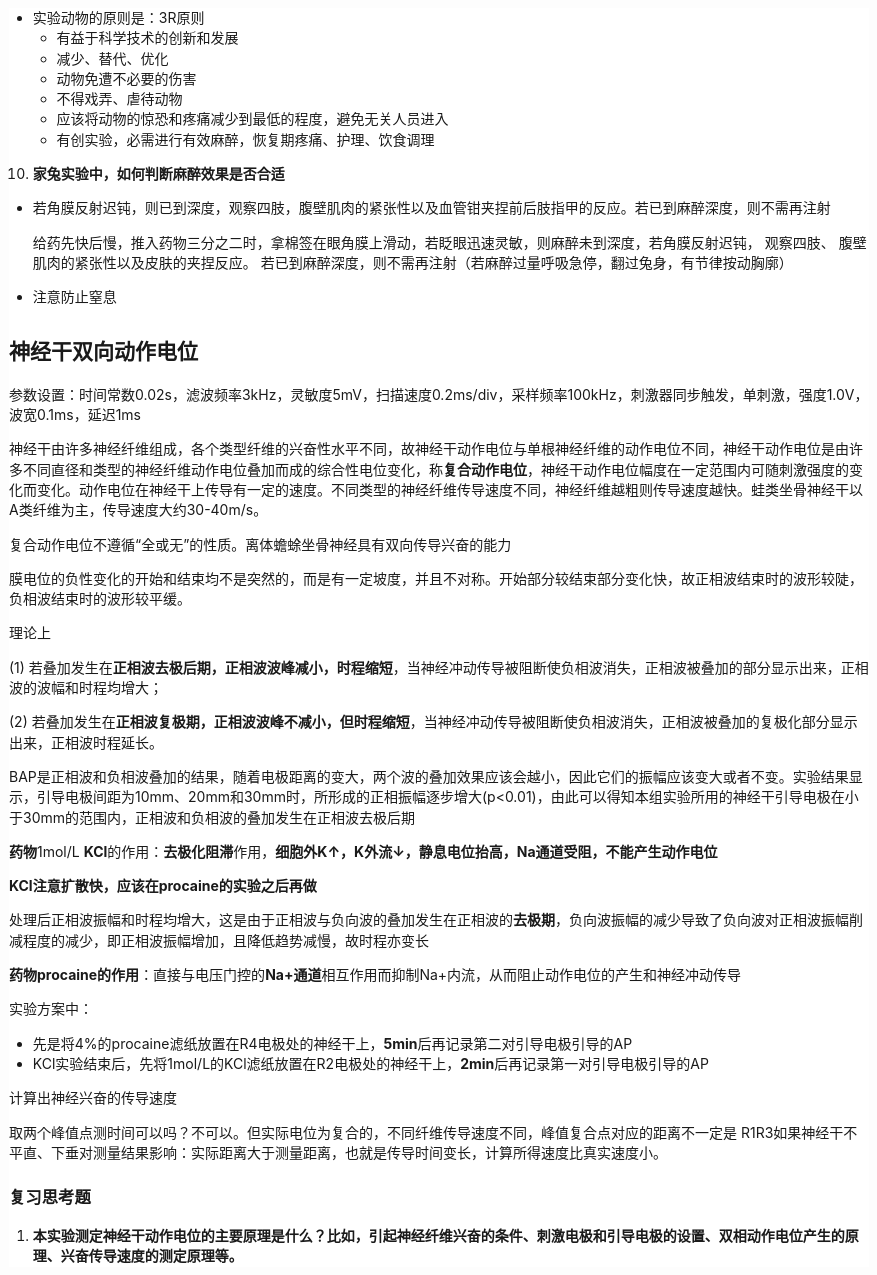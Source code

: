    - 实验动物的原则是：3R原则
     - 有益于科学技术的创新和发展
     - 减少、替代、优化
     - 动物免遭不必要的伤害
     - 不得戏弄、虐待动物
     - 应该将动物的惊恐和疼痛减少到最低的程度，避免无关人员进入
     - 有创实验，必需进行有效麻醉，恢复期疼痛、护理、饮食调理

10. **家兔实验中，如何判断麻醉效果是否合适**

- 若角膜反射迟钝，则已到深度，观察四肢，腹壁肌肉的紧张性以及血管钳夹捏前后肢指甲的反应。若已到麻醉深度，则不需再注射

  给药先快后慢，推入药物三分之二时，拿棉签在眼角膜上滑动，若眨眼迅速灵敏，则麻醉未到深度，若角膜反射迟钝， 观察四肢、 腹壁肌肉的紧张性以及皮肤的夹捏反应。 若已到麻醉深度，则不需再注射（若麻醉过量呼吸急停，翻过兔身，有节律按动胸廓）

- 注意防止窒息

## 神经干双向动作电位

参数设置：时间常数0.02s，滤波频率3kHz，灵敏度5mV，扫描速度0.2ms/div，采样频率100kHz，刺激器同步触发，单刺激，强度1.0V，波宽0.1ms，延迟1ms

神经干由许多神经纤维组成，各个类型纤维的兴奋性水平不同，故神经干动作电位与单根神经纤维的动作电位不同，神经干动作电位是由许多不同直径和类型的神经纤维动作电位叠加而成的综合性电位变化，称**复合动作电位**，神经干动作电位幅度在一定范围内可随刺激强度的变化而变化。动作电位在神经干上传导有一定的速度。不同类型的神经纤维传导速度不同，神经纤维越粗则传导速度越快。蛙类坐骨神经干以A类纤维为主，传导速度大约30-40m/s。

复合动作电位不遵循“全或无”的性质。离体蟾蜍坐骨神经具有双向传导兴奋的能力

膜电位的负性变化的开始和结束均不是突然的，而是有一定坡度，并且不对称。开始部分较结束部分变化快，故正相波结束时的波形较陡，负相波结束时的波形较平缓。

理论上

(1) 若叠加发生在**正相波去极后期，正相波波峰减小，时程缩短**，当神经冲动传导被阻断使负相波消失，正相波被叠加的部分显示出来，正相波的波幅和时程均增大；

(2) 若叠加发生在**正相波复极期，正相波波峰不减小，但时程缩短**，当神经冲动传导被阻断使负相波消失，正相波被叠加的复极化部分显示出来，正相波时程延长。

BAP是正相波和负相波叠加的结果，随着电极距离的变大，两个波的叠加效果应该会越小，因此它们的振幅应该变大或者不变。实验结果显示，引导电极间距为10mm、20mm和30mm时，所形成的正相振幅逐步增大(p<0.01)，由此可以得知本组实验所用的神经干引导电极在小于30mm的范围内，正相波和负相波的叠加发生在正相波去极后期

**药物**1mol/L **KCl**的作用：**去极化阻滞**作用，**细胞外K↑，K外流↓，静息电位抬高，Na通道受阻，不能产生动作电位**

**KCl注意扩散快，应该在procaine的实验之后再做**

处理后正相波振幅和时程均增大，这是由于正相波与负向波的叠加发生在正相波的**去极期**，负向波振幅的减少导致了负向波对正相波振幅削减程度的减少，即正相波振幅增加，且降低趋势减慢，故时程亦变长

**药物procaine的作用**：直接与电压门控的**Na+通道**相互作用而抑制Na+内流，从而阻止动作电位的产生和神经冲动传导

实验方案中：

- 先是将4%的procaine滤纸放置在R4电极处的神经干上，**5min**后再记录第二对引导电极引导的AP
- KCl实验结束后，先将1mol/L的KCl滤纸放置在R2电极处的神经干上，**2min**后再记录第一对引导电极引导的AP

计算出神经兴奋的传导速度

取两个峰值点测时间可以吗？不可以。但实际电位为复合的，不同纤维传导速度不同，峰值复合点对应的距离不一定是 R1R3如果神经干不平直、下垂对测量结果影响：实际距离大于测量距离，也就是传导时间变长，计算所得速度比真实速度小。

### 复习思考题

1. **本实验测定神经干动作电位的主要原理是什么？比如，引起神经纤维兴奋的条件、刺激电极和引导电极的设置、双相动作电位产生的原理、兴奋传导速度的测定原理等。**
